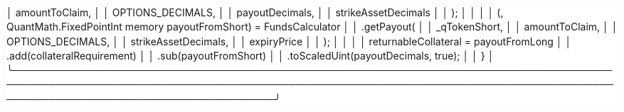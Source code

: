 │                 amountToClaim,                                                                                                                                                                                  │
│                 OPTIONS_DECIMALS,                                                                                                                                                                               │
│                 payoutDecimals,                                                                                                                                                                                 │
│                 strikeAssetDecimals                                                                                                                                                                             │
│             );                                                                                                                                                                                                  │
│                                                                                                                                                                                                                 │
│         (, QuantMath.FixedPointInt memory payoutFromShort) = FundsCalculator                                                                                                                                    │
│             .getPayout(                                                                                                                                                                                         │
│                 _qTokenShort,                                                                                                                                                                                   │
│                 amountToClaim,                                                                                                                                                                                  │
│                 OPTIONS_DECIMALS,                                                                                                                                                                               │
│                 strikeAssetDecimals,                                                                                                                                                                            │
│                 expiryPrice                                                                                                                                                                                     │
│             );                                                                                                                                                                                                  │
│                                                                                                                                                                                                                 │
│         returnableCollateral = payoutFromLong                                                                                                                                                                   │
│             .add(collateralRequirement)                                                                                                                                                                         │
│             .sub(payoutFromShort)                                                                                                                                                                               │
│             .toScaledUint(payoutDecimals, true);                                                                                                                                                                │
│     }                                                                                                                                                                                                           │
╰─────────────────────────────────────────────────────────────────────────────────────────────────────────────────────────────────────────────────────────────────────────────────────────────────────────────────╯